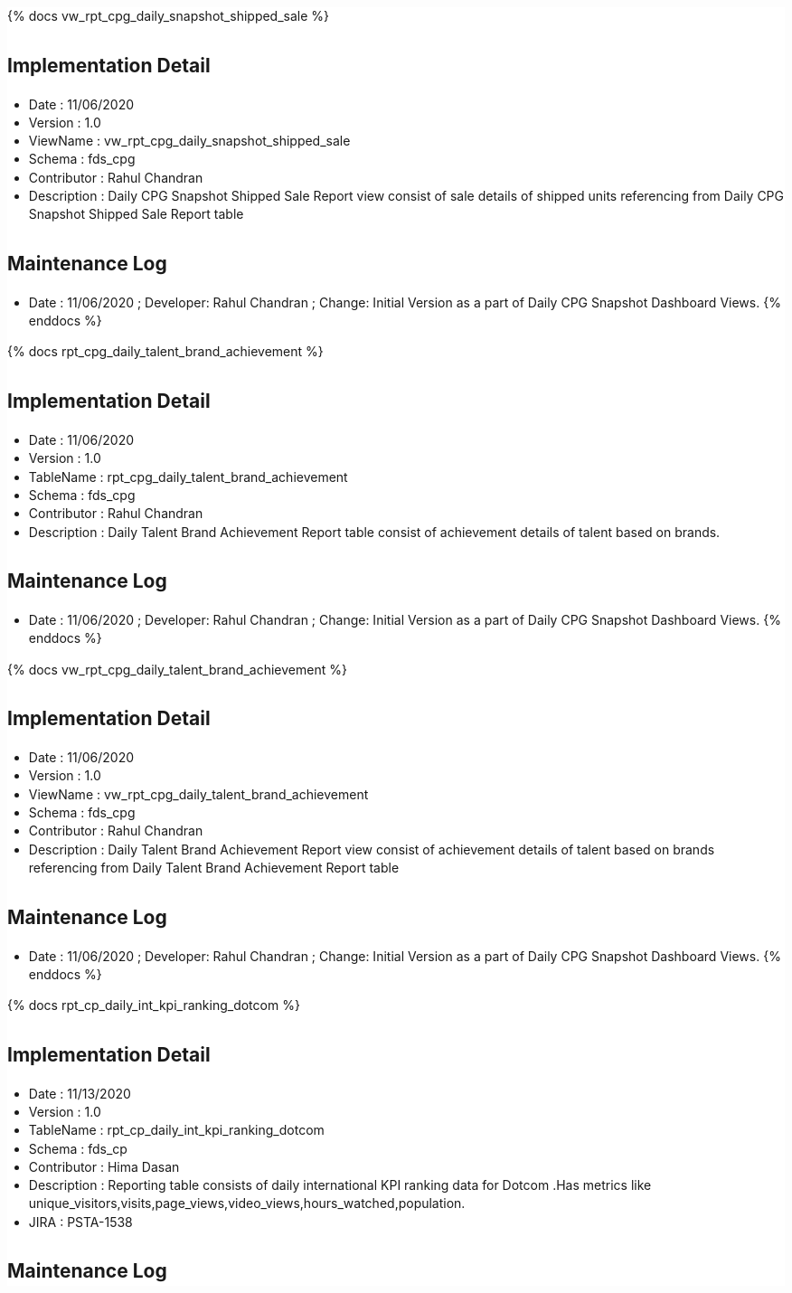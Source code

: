 {% docs vw_rpt_cpg_daily_snapshot_shipped_sale %}
## Implementation Detail
*   Date        : 11/06/2020
*   Version     : 1.0
*   ViewName    : vw_rpt_cpg_daily_snapshot_shipped_sale
*   Schema	    : fds_cpg
*   Contributor : Rahul Chandran
*   Description : Daily CPG Snapshot Shipped Sale Report view consist of sale details of shipped units referencing from Daily CPG Snapshot Shipped Sale Report table

## Maintenance Log
* Date : 11/06/2020 ; Developer: Rahul Chandran ; Change: Initial Version as a part of Daily CPG Snapshot Dashboard Views.
{% enddocs %}

{% docs rpt_cpg_daily_talent_brand_achievement %}
## Implementation Detail
*   Date        : 11/06/2020
*   Version     : 1.0
*   TableName   : rpt_cpg_daily_talent_brand_achievement
*   Schema	    : fds_cpg
*   Contributor : Rahul Chandran
*   Description : Daily Talent Brand Achievement Report table consist of achievement details of talent based on brands.

## Maintenance Log
* Date : 11/06/2020 ; Developer: Rahul Chandran ; Change: Initial Version as a part of Daily CPG Snapshot Dashboard Views.
{% enddocs %}

{% docs vw_rpt_cpg_daily_talent_brand_achievement %}
## Implementation Detail
*   Date        : 11/06/2020
*   Version     : 1.0
*   ViewName    : vw_rpt_cpg_daily_talent_brand_achievement
*   Schema	    : fds_cpg
*   Contributor : Rahul Chandran
*   Description : Daily Talent Brand Achievement Report view consist of achievement details of talent based on brands referencing from Daily Talent Brand Achievement Report table

## Maintenance Log
* Date : 11/06/2020 ; Developer: Rahul Chandran ; Change: Initial Version as a part of Daily CPG Snapshot Dashboard Views.
{% enddocs %}


{% docs rpt_cp_daily_int_kpi_ranking_dotcom %}
## Implementation Detail
*  Date : 11/13/2020
*  Version : 1.0
*  TableName : rpt_cp_daily_int_kpi_ranking_dotcom
*  Schema : fds_cp
*  Contributor : Hima Dasan
*  Description : Reporting table consists of  daily international KPI ranking data for Dotcom .Has metrics like unique_visitors,visits,page_views,video_views,hours_watched,population.
*  JIRA : PSTA-1538
## Maintenance Log